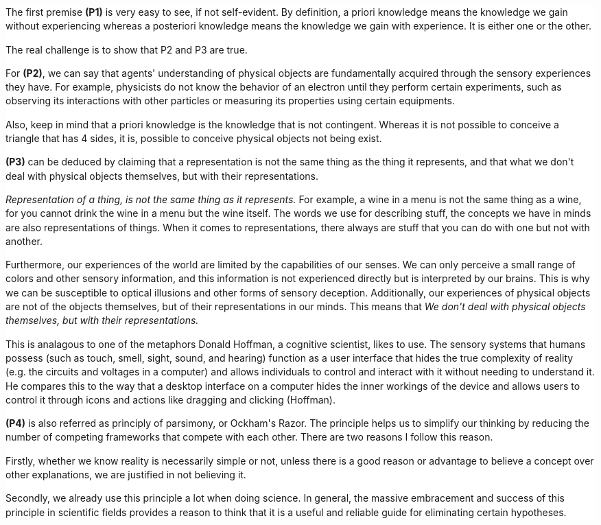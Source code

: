 The first premise **(P1)** is very easy to see, if not self-evident. By
definition, a priori knowledge means the knowledge we gain without experiencing
whereas a posteriori knowledge means the knowledge we gain with experience. It
is either one or the other.

The real challenge is to show that P2 and P3 are true.

For **(P2)**, we can say that agents' understanding of physical objects are
fundamentally acquired through the sensory experiences they have. For example,
physicists do not know the behavior of an electron until they perform certain
experiments, such as observing its interactions with other particles or
measuring its properties using certain equipments.

Also, keep in mind that a priori knowledge is the knowledge that is not
contingent. Whereas it is not possible to conceive a triangle that has 4 sides,
it is, possible to conceive physical objects not being exist.

**(P3)** can be deduced by claiming that a representation is not the same thing
as the thing it represents, and that what we don't deal with physical objects
themselves, but with their representations.

*Representation of a thing, is not the same thing as it represents.* For
example, a wine in a menu is not the same thing as a wine, for you cannot drink
the wine in a menu but the wine itself. The words we use for describing stuff,
the concepts we have in minds are also representations of things. When it comes
to representations, there always are stuff that you can do with one but not with
another.

Furthermore, our experiences of the world are limited by the capabilities of our
senses. We can only perceive a small range of colors and other sensory
information, and this information is not experienced directly but is interpreted
by our brains. This is why we can be susceptible to optical illusions and other
forms of sensory deception. Additionally, our experiences of physical objects
are not of the objects themselves, but of their representations in our minds.
This means that *We don't deal with physical objects themselves, but with their
representations.*

This is analagous to one of the metaphors Donald Hoffman, a cognitive scientist,
likes to use. The sensory systems that humans possess (such as touch, smell,
sight, sound, and hearing) function as a user interface that hides the true
complexity of reality (e.g. the circuits and voltages in a computer) and allows
individuals to control and interact with it without needing to understand it. He
compares this to the way that a desktop interface on a computer hides the inner
workings of the device and allows users to control it through icons and actions
like dragging and clicking (Hoffman).

**(P4)** is also referred as principly of parsimony, or Ockham's Razor. The
principle helps us to simplify our thinking by reducing the number of competing
frameworks that compete with each other. There are two reasons I follow this
reason.

Firstly, whether we know reality is necessarily simple or not, unless there is a
good reason or advantage to believe a concept over other explanations, we are
justified in not believing it.

Secondly, we already use this principle a lot when doing science. In general,
the massive embracement and success of this principle in scientific fields
provides a reason to think that it is a useful and reliable guide for
eliminating certain hypotheses.
